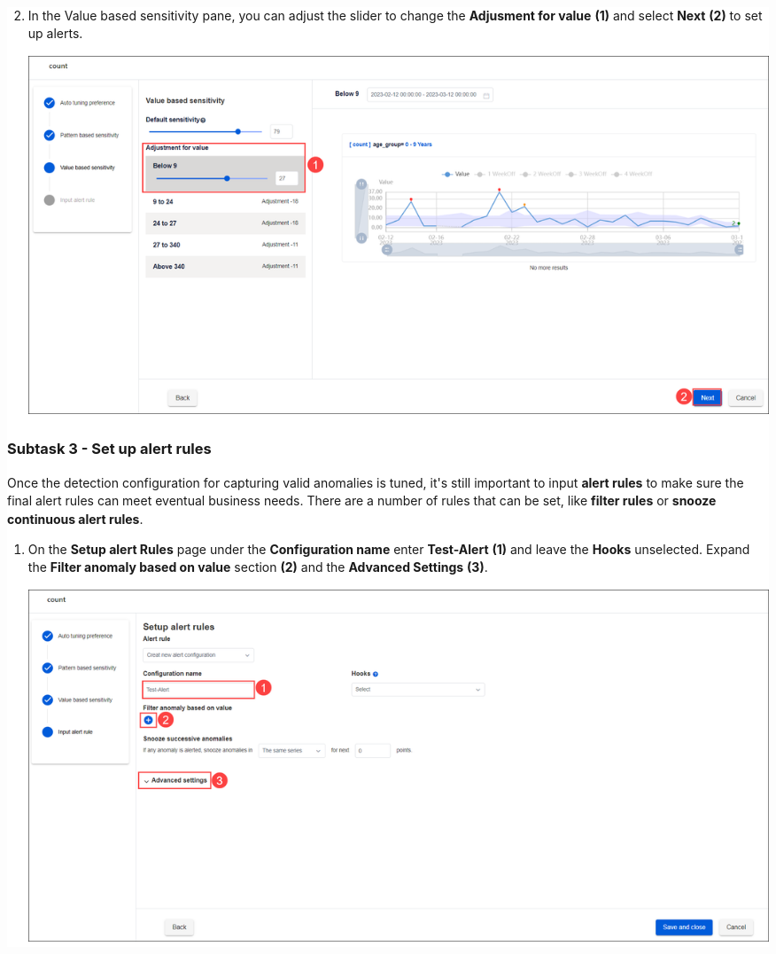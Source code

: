2. In the Value based sensitivity pane, you can adjust the slider to change the **Adjusment for value** **(1)** and select **Next** **(2)** to set up alerts.

    ![](./media/ms-auto-tunning-2.png)

### Subtask 3 - Set up alert rules

Once the detection configuration for capturing valid anomalies is tuned, it's still important to input **alert rules** to make sure the final alert rules can meet eventual business needs. There are a number of rules that can be set, like **filter rules** or **snooze continuous alert rules**.

1. On the **Setup alert Rules** page under the **Configuration name** enter **Test-Alert** **(1)** and leave the **Hooks** unselected. Expand the **Filter anomaly based on value** section **(2)** and the **Advanced Settings** **(3)**.

    ![](./media/ms-auto-tunning-3.png)
